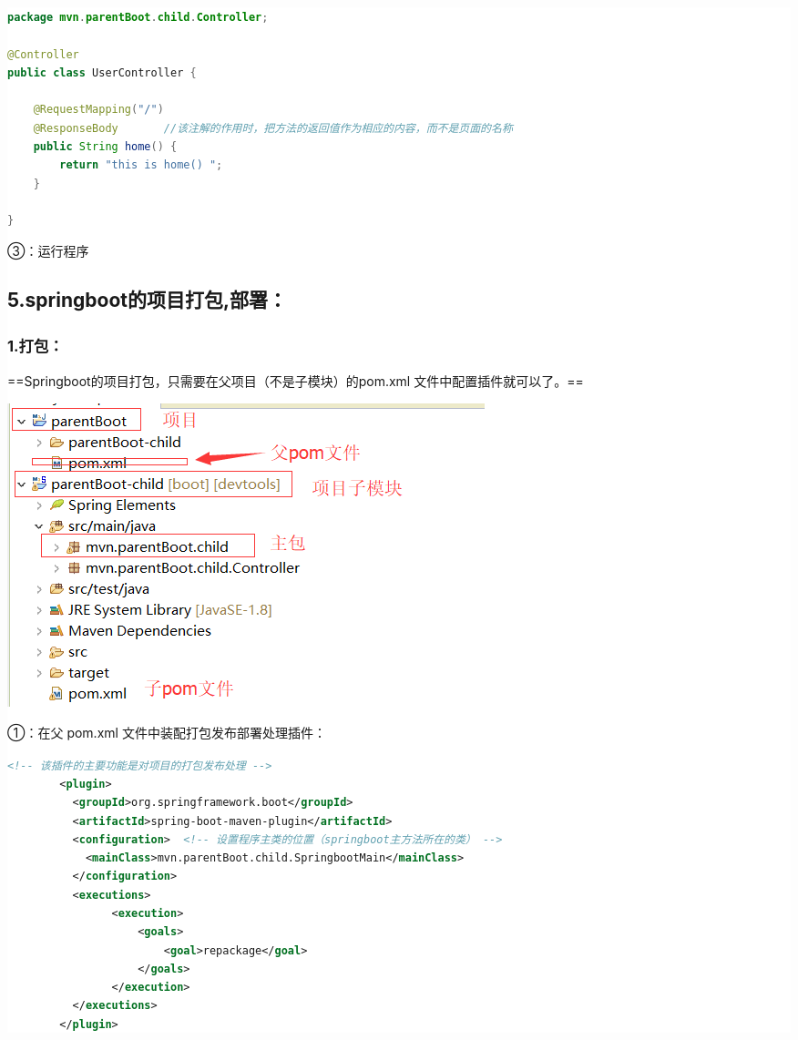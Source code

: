
```java
package mvn.parentBoot.child.Controller;

@Controller
public class UserController {
		
	@RequestMapping("/")
    @ResponseBody       //该注解的作用时，把方法的返回值作为相应的内容，而不是页面的名称
    public String home() {
        return "this is home() ";
    }
	
}

```

③：运行程序

## 5.springboot的项目打包,部署：

### 1.打包：

==Springboot的项目打包，只需要在父项目（不是子模块）的pom.xml 文件中配置插件就可以了。==

![9-png](../img/springboot_img/9.png)

①：在父 pom.xml 文件中装配打包发布部署处理插件：
```xml
<!-- 该插件的主要功能是对项目的打包发布处理 -->
        <plugin>
          <groupId>org.springframework.boot</groupId>
          <artifactId>spring-boot-maven-plugin</artifactId>
          <configuration>  <!-- 设置程序主类的位置（springboot主方法所在的类） -->
            <mainClass>mvn.parentBoot.child.SpringbootMain</mainClass>
          </configuration>
          <executions>
          		<execution>
          			<goals>
          				<goal>repackage</goal>
          			</goals>
          		</execution>
          </executions>
        </plugin>
``` 
